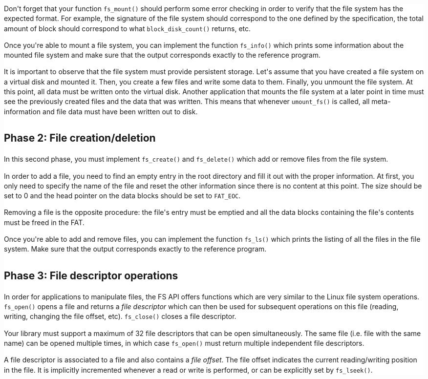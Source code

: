 Don't forget that your function `fs_mount()` should perform some error checking
in order to verify that the file system has the expected format. For example,
the signature of the file system should correspond to the one defined by the
specification, the total amount of block should correspond to what
`block_disk_count()` returns, etc.

Once you're able to mount a file system, you can implement the function
`fs_info()` which prints some information about the mounted file system and make
sure that the output corresponds exactly to the reference program.

It is important to observe that the file system must provide persistent storage.
Let's assume that you have created a file system on a virtual disk and mounted
it. Then, you create a few files and write some data to them. Finally, you
unmount the file system. At this point, all data must be written onto the
virtual disk. Another application that mounts the file system at a later point
in time must see the previously created files and the data that was written.
This means that whenever `umount_fs()` is called, all meta-information and file
data must have been written out to disk.

## Phase 2: File creation/deletion

In this second phase, you must implement `fs_create()` and `fs_delete()` which
add or remove files from the file system.

In order to add a file, you need to find an empty entry in the root directory
and fill it out with the proper information. At first, you only need to specify
the name of the file and reset the other information since there is no content
at this point. The size should be set to 0 and the head pointer on the data
blocks should be set to `FAT_EOC`.

Removing a file is the opposite procedure: the file's entry must be emptied and
all the data blocks containing the file's contents must be freed in the FAT.

Once you're able to add and remove files, you can implement the function
`fs_ls()` which prints the listing of all the files in the file system. Make
sure that the output corresponds exactly to the reference program.

## Phase 3: File descriptor operations

In order for applications to manipulate files, the FS API offers functions which
are very similar to the Linux file system operations. `fs_open()` opens a file
and returns a *file descriptor* which can then be used for subsequent operations
on this file (reading, writing, changing the file offset, etc). `fs_close()`
closes a file descriptor.

Your library must support a maximum of 32 file descriptors that can be open
simultaneously. The same file (i.e. file with the same name) can be opened
multiple times, in which case `fs_open()` must return multiple independent file
descriptors.

A file descriptor is associated to a file and also contains a *file offset*. The
file offset indicates the current reading/writing position in the file. It is
implicitly incremented whenever a read or write is performed, or can be
explicitly set by `fs_lseek()`.
